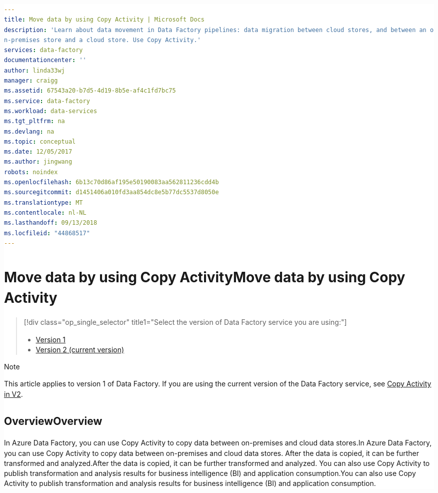 ```yaml
---
title: Move data by using Copy Activity | Microsoft Docs
description: 'Learn about data movement in Data Factory pipelines: data migration between cloud stores, and between an on-premises store and a cloud store. Use Copy Activity.'
services: data-factory
documentationcenter: ''
author: linda33wj
manager: craigg
ms.assetid: 67543a20-b7d5-4d19-8b5e-af4c1fd7bc75
ms.service: data-factory
ms.workload: data-services
ms.tgt_pltfrm: na
ms.devlang: na
ms.topic: conceptual
ms.date: 12/05/2017
ms.author: jingwang
robots: noindex
ms.openlocfilehash: 6b13c70d86af195e50190083aa562811236cdd4b
ms.sourcegitcommit: d1451406a010fd3aa854dc8e5b77dc5537d8050e
ms.translationtype: MT
ms.contentlocale: nl-NL
ms.lasthandoff: 09/13/2018
ms.locfileid: "44868517"
---
```

# <a name="move-data-by-using-copy-activity"></a><span data-ttu-id="f8eb7-104">Move data by using Copy Activity</span><span class="sxs-lookup"><span data-stu-id="f8eb7-104">Move data by using Copy Activity</span></span>
> [!div class="op_single_selector" title1="Select the version of Data Factory service you are using:"]
> * [Version 1](data-factory-data-movement-activities.md)
> * [Version 2 (current version)](../copy-activity-overview.md)

> [!NOTE]
> This article applies to version 1 of Data Factory. If you are using the current version of the Data Factory service, see [Copy Activity in V2](../copy-activity-overview.md).

## <a name="overview"></a><span data-ttu-id="f8eb7-109">Overview</span><span class="sxs-lookup"><span data-stu-id="f8eb7-109">Overview</span></span>
<span data-ttu-id="f8eb7-110">In Azure Data Factory, you can use Copy Activity to copy data between on-premises and cloud data stores.</span><span class="sxs-lookup"><span data-stu-id="f8eb7-110">In Azure Data Factory, you can use Copy Activity to copy data between on-premises and cloud data stores.</span></span> <span data-ttu-id="f8eb7-111">After the data is copied, it can be further transformed and analyzed.</span><span class="sxs-lookup"><span data-stu-id="f8eb7-111">After the data is copied, it can be further transformed and analyzed.</span></span> <span data-ttu-id="f8eb7-112">You can also use Copy Activity to publish transformation and analysis results for business intelligence (BI) and application consumption.</span><span class="sxs-lookup"><span data-stu-id="f8eb7-112">You can also use Copy Activity to publish transformation and analysis results for business intelligence (BI) and application consumption.</span></span>
